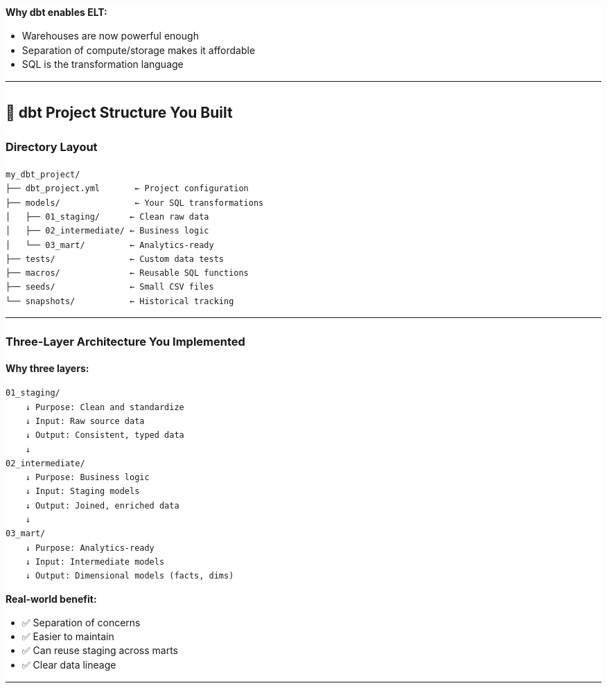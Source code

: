 **Why dbt enables ELT:**
- Warehouses are now powerful enough
- Separation of compute/storage makes it affordable
- SQL is the transformation language

---

## 📁 dbt Project Structure You Built

### Directory Layout

```
my_dbt_project/
├── dbt_project.yml       ← Project configuration
├── models/               ← Your SQL transformations
│   ├── 01_staging/      ← Clean raw data
│   ├── 02_intermediate/ ← Business logic
│   └── 03_mart/         ← Analytics-ready
├── tests/               ← Custom data tests
├── macros/              ← Reusable SQL functions
├── seeds/               ← Small CSV files
└── snapshots/           ← Historical tracking
```

---

### Three-Layer Architecture You Implemented

**Why three layers:**

```
01_staging/
    ↓ Purpose: Clean and standardize
    ↓ Input: Raw source data
    ↓ Output: Consistent, typed data
    ↓
02_intermediate/
    ↓ Purpose: Business logic
    ↓ Input: Staging models
    ↓ Output: Joined, enriched data
    ↓
03_mart/
    ↓ Purpose: Analytics-ready
    ↓ Input: Intermediate models
    ↓ Output: Dimensional models (facts, dims)
```

**Real-world benefit:**
- ✅ Separation of concerns
- ✅ Easier to maintain
- ✅ Can reuse staging across marts
- ✅ Clear data lineage

---